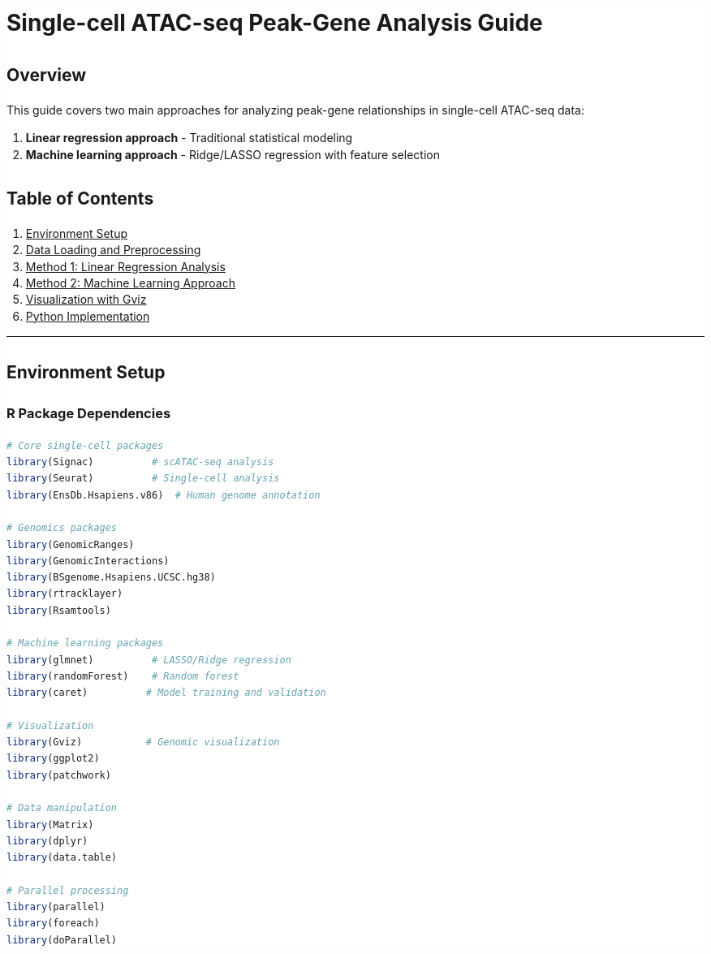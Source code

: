 # Single-cell ATAC-seq Peak-Gene Analysis Guide

## Overview
This guide covers two main approaches for analyzing peak-gene relationships in single-cell ATAC-seq data:
1. **Linear regression approach** - Traditional statistical modeling
2. **Machine learning approach** - Ridge/LASSO regression with feature selection

## Table of Contents
1. [Environment Setup](#environment-setup)
2. [Data Loading and Preprocessing](#data-loading-and-preprocessing)
3. [Method 1: Linear Regression Analysis](#method-1-linear-regression-analysis)
4. [Method 2: Machine Learning Approach](#method-2-machine-learning-approach)
5. [Visualization with Gviz](#visualization-with-gviz)
6. [Python Implementation](#python-implementation)

---

## Environment Setup

### R Package Dependencies
```r
# Core single-cell packages
library(Signac)          # scATAC-seq analysis
library(Seurat)          # Single-cell analysis
library(EnsDb.Hsapiens.v86)  # Human genome annotation

# Genomics packages
library(GenomicRanges)
library(GenomicInteractions)
library(BSgenome.Hsapiens.UCSC.hg38)
library(rtracklayer)
library(Rsamtools)

# Machine learning packages
library(glmnet)          # LASSO/Ridge regression
library(randomForest)    # Random forest
library(caret)          # Model training and validation

# Visualization
library(Gviz)           # Genomic visualization
library(ggplot2)
library(patchwork)

# Data manipulation
library(Matrix)
library(dplyr)
library(data.table)

# Parallel processing
library(parallel)
library(foreach)
library(doParallel)
```
